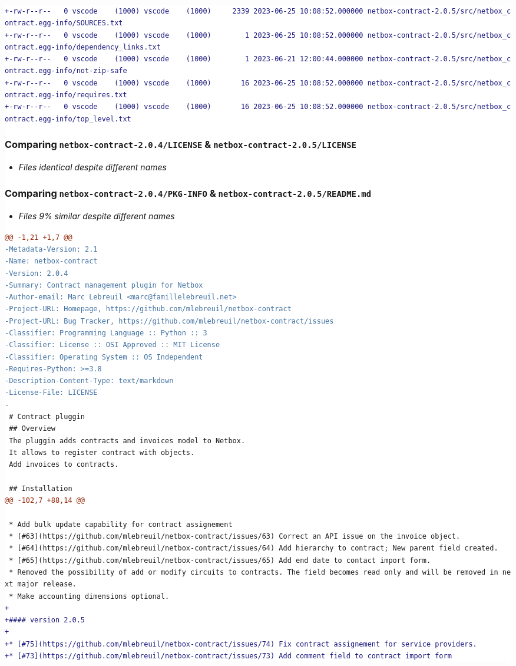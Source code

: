 ```diff
+-rw-r--r--   0 vscode    (1000) vscode    (1000)     2339 2023-06-25 10:08:52.000000 netbox-contract-2.0.5/src/netbox_contract.egg-info/SOURCES.txt
+-rw-r--r--   0 vscode    (1000) vscode    (1000)        1 2023-06-25 10:08:52.000000 netbox-contract-2.0.5/src/netbox_contract.egg-info/dependency_links.txt
+-rw-r--r--   0 vscode    (1000) vscode    (1000)        1 2023-06-21 12:00:44.000000 netbox-contract-2.0.5/src/netbox_contract.egg-info/not-zip-safe
+-rw-r--r--   0 vscode    (1000) vscode    (1000)       16 2023-06-25 10:08:52.000000 netbox-contract-2.0.5/src/netbox_contract.egg-info/requires.txt
+-rw-r--r--   0 vscode    (1000) vscode    (1000)       16 2023-06-25 10:08:52.000000 netbox-contract-2.0.5/src/netbox_contract.egg-info/top_level.txt
```

### Comparing `netbox-contract-2.0.4/LICENSE` & `netbox-contract-2.0.5/LICENSE`

 * *Files identical despite different names*

### Comparing `netbox-contract-2.0.4/PKG-INFO` & `netbox-contract-2.0.5/README.md`

 * *Files 9% similar despite different names*

```diff
@@ -1,21 +1,7 @@
-Metadata-Version: 2.1
-Name: netbox-contract
-Version: 2.0.4
-Summary: Contract management plugin for Netbox
-Author-email: Marc Lebreuil <marc@famillelebreuil.net>
-Project-URL: Homepage, https://github.com/mlebreuil/netbox-contract
-Project-URL: Bug Tracker, https://github.com/mlebreuil/netbox-contract/issues
-Classifier: Programming Language :: Python :: 3
-Classifier: License :: OSI Approved :: MIT License
-Classifier: Operating System :: OS Independent
-Requires-Python: >=3.8
-Description-Content-Type: text/markdown
-License-File: LICENSE
-
 # Contract pluggin
 ## Overview
 The pluggin adds contracts and invoices model to Netbox.  
 It allows to register contract with objects.  
 Add invoices to contracts.  
 
 ## Installation
@@ -102,7 +88,14 @@
 
 * Add bulk update capability for contract assignement
 * [#63](https://github.com/mlebreuil/netbox-contract/issues/63) Correct an API issue on the invoice object.
 * [#64](https://github.com/mlebreuil/netbox-contract/issues/64) Add hierarchy to contract; New parent field created.
 * [#65](https://github.com/mlebreuil/netbox-contract/issues/65) Add end date to contact import form.
 * Removed the possibility of add or modify circuits to contracts. The field becomes read only and will be removed in next major release.
 * Make accounting dimensions optional.
+
+#### version 2.0.5
+
+* [#75](https://github.com/mlebreuil/netbox-contract/issues/74) Fix contract assignement for service providers.
+* [#73](https://github.com/mlebreuil/netbox-contract/issues/73) Add comment field to contract import form
```